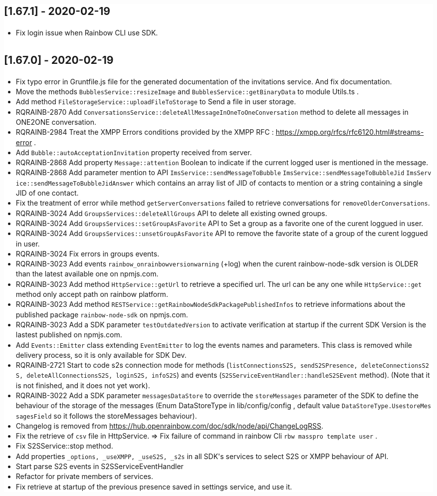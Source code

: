 ## [1.67.1] - 2020-02-19
-   Fix login issue when Rainbow CLI use SDK.

## [1.67.0] - 2020-02-19
-   Fix typo error in Gruntfile.js file for the generated documentation of the invitations service. And fix documentation.
-   Move the methods `BubblesService::resizeImage` and `BubblesService::getBinaryData` to module Utils.ts .
-   Add method `FileStorageService::uploadFileToStorage` to Send a file in user storage.
-   RQRAINB-2870 Add `ConversationsService::deleteAllMessageInOneToOneConversation` method to delete all messages in ONE2ONE conversation.
-   RQRAINB-2984 Treat the XMPP Errors conditions provided by the XMPP RFC : https://xmpp.org/rfcs/rfc6120.html#streams-error .
-   Add `Bubble::autoAcceptationInvitation` property received from server.
-   RQRAINB-2868 Add property `Message::attention` Boolean to indicate if the current logged user is mentioned in the message.
-   RQRAINB-2868 Add parameter mention to API `ImsService::sendMessageToBubble` `ImsService::sendMessageToBubbleJid` `ImsService::sendMessageToBubbleJidAnswer` which contains an array list of JID of contacts to mention or a string containing a single JID of one contact.
-   Fix the treatment of error while method `getServerConversations` failed to retrieve conversations for `removeOlderConversations`.
-   RQRAINB-3024 Add `GroupsServices::deleteAllGroups` API to delete all existing owned groups.
-   RQRAINB-3024 Add `GroupsServices::setGroupAsFavorite` API to Set a group as a favorite one of the curent loggued in user.
-   RQRAINB-3024 Add `GroupsServices::unsetGroupAsFavorite` API to remove the favorite state of a group of the curent loggued in user.
-   RQRAINB-3024 Fix errors in groups events.
-   RQRAINB-3023 Add events `rainbow_onrainbowversionwarning` (+log) when the curent rainbow-node-sdk version is OLDER than the latest available one on npmjs.com.
-   RQRAINB-3023 Add method `HttpService::getUrl` to retrieve a specified url. The url can be any one while `HttpService::get` method only accept path on rainbow platform.
-   RQRAINB-3023 Add method `RESTService::getRainbowNodeSdkPackagePublishedInfos` to retrieve informations about the published package `rainbow-node-sdk` on npmjs.com.
-   RQRAINB-3023 Add a SDK parameter `testOutdatedVersion` to activate verification at startup if the current SDK Version is the lastest published on npmjs.com.
-   Add `Events::Emitter` class extending `EventEmitter` to log the events names and parameters. This class is removed while delivery process, so it is only available for SDK Dev.
-   RQRAINB-2721 Start to code s2s connection mode for methods (`listConnectionsS2S, sendS2SPresence, deleteConnectionsS2S, deleteAllConnectionsS2S, loginS2S, infoS2S`) and events (`S2SServiceEventHandler::handleS2SEvent` method). (Note that it is not finished, and it does not yet work).
-   RQRAINB-3022 Add a SDK parameter `messagesDataStore` to override the `storeMessages` parameter of the SDK to define the behaviour of the storage of the messages (Enum DataStoreType in lib/config/config , default value `DataStoreType.UsestoreMessagesField` so it follows the storeMessages behaviour).
-   Changelog is removed from https://hub.openrainbow.com/doc/sdk/node/api/ChangeLogRSS.
-   Fix the retrieve of `csv` file in HttpService. => Fix failure of command in rainbow Cli `rbw masspro template user` .
-   Fix S2SService::stop method.
-   Add properties `_options, _useXMPP, _useS2S, _s2s` in all SDK's services to select S2S or XMPP behaviour of API.
-   Start parse S2S events in S2SServiceEventHandler
-   Refactor for private members of services.
-   Fix retrieve at startup of the previous presence saved in settings service, and use it.
